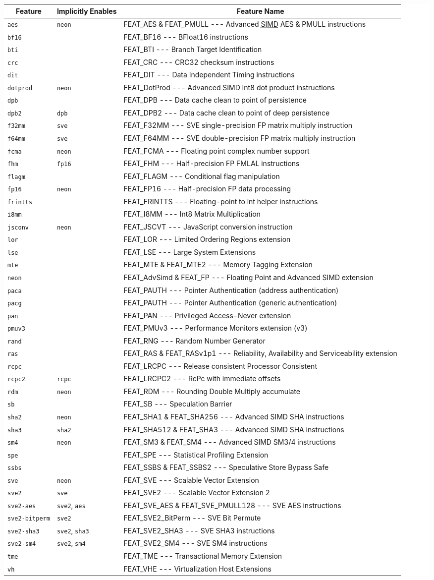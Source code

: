 Feature        | Implicitly Enables | Feature Name
-------        | ------------------ | ------------
`aes`          | `neon`             | FEAT_AES & FEAT_PMULL --- Advanced <abbr title="Single Instruction Multiple Data">SIMD</abbr> AES & PMULL instructions
`bf16`         |                    | FEAT_BF16 --- BFloat16 instructions
`bti`          |                    | FEAT_BTI --- Branch Target Identification
`crc`          |                    | FEAT_CRC --- CRC32 checksum instructions
`dit`          |                    | FEAT_DIT  --- Data Independent Timing instructions
`dotprod`      | `neon`             | FEAT_DotProd --- Advanced SIMD Int8 dot product instructions
`dpb`          |                    | FEAT_DPB --- Data cache clean to point of persistence
`dpb2`         | `dpb`              | FEAT_DPB2 --- Data cache clean to point of deep persistence
`f32mm`        | `sve`              | FEAT_F32MM --- SVE single-precision FP matrix multiply instruction
`f64mm`        | `sve`              | FEAT_F64MM --- SVE double-precision FP matrix multiply instruction
`fcma`         | `neon`             | FEAT_FCMA --- Floating point complex number support
`fhm`          | `fp16`             | FEAT_FHM --- Half-precision FP FMLAL instructions
`flagm`        |                    | FEAT_FLAGM --- Conditional flag manipulation
`fp16`         | `neon`             | FEAT_FP16 --- Half-precision FP data processing
`frintts`      |                    | FEAT_FRINTTS --- Floating-point to int helper instructions
`i8mm`         |                    | FEAT_I8MM --- Int8 Matrix Multiplication
`jsconv`       | `neon`             | FEAT_JSCVT --- JavaScript conversion instruction
`lor`          |                    | FEAT_LOR --- Limited Ordering Regions extension
`lse`          |                    | FEAT_LSE --- Large System Extensions
`mte`          |                    | FEAT_MTE & FEAT_MTE2 --- Memory Tagging Extension
`neon`         |                    | FEAT_AdvSimd & FEAT_FP --- Floating Point and Advanced SIMD extension
`paca`         |                    | FEAT_PAUTH --- Pointer Authentication (address authentication)
`pacg`         |                    | FEAT_PAUTH --- Pointer Authentication (generic authentication)
`pan`          |                    | FEAT_PAN --- Privileged Access-Never extension
`pmuv3`        |                    | FEAT_PMUv3 --- Performance Monitors extension (v3)
`rand`         |                    | FEAT_RNG --- Random Number Generator
`ras`          |                    | FEAT_RAS & FEAT_RASv1p1 --- Reliability, Availability and Serviceability extension
`rcpc`         |                    | FEAT_LRCPC --- Release consistent Processor Consistent
`rcpc2`        | `rcpc`             | FEAT_LRCPC2 --- RcPc with immediate offsets
`rdm`          | `neon`             | FEAT_RDM --- Rounding Double Multiply accumulate
`sb`           |                    | FEAT_SB --- Speculation Barrier
`sha2`         | `neon`             | FEAT_SHA1 & FEAT_SHA256 --- Advanced SIMD SHA instructions
`sha3`         | `sha2`             | FEAT_SHA512 & FEAT_SHA3 --- Advanced SIMD SHA instructions
`sm4`          | `neon`             | FEAT_SM3 & FEAT_SM4 --- Advanced SIMD SM3/4 instructions
`spe`          |                    | FEAT_SPE --- Statistical Profiling Extension
`ssbs`         |                    | FEAT_SSBS & FEAT_SSBS2 --- Speculative Store Bypass Safe
`sve`          | `neon`             | FEAT_SVE --- Scalable Vector Extension
`sve2`         | `sve`              | FEAT_SVE2 --- Scalable Vector Extension 2
`sve2-aes`     | `sve2`, `aes`      | FEAT_SVE_AES & FEAT_SVE_PMULL128 --- SVE AES instructions
`sve2-bitperm` | `sve2`             | FEAT_SVE2_BitPerm --- SVE Bit Permute
`sve2-sha3`    | `sve2`, `sha3`     | FEAT_SVE2_SHA3 --- SVE SHA3 instructions
`sve2-sm4`     | `sve2`, `sm4`      | FEAT_SVE2_SM4 --- SVE SM4 instructions
`tme`          |                    | FEAT_TME --- Transactional Memory Extension
`vh`           |                    | FEAT_VHE --- Virtualization Host Extensions
